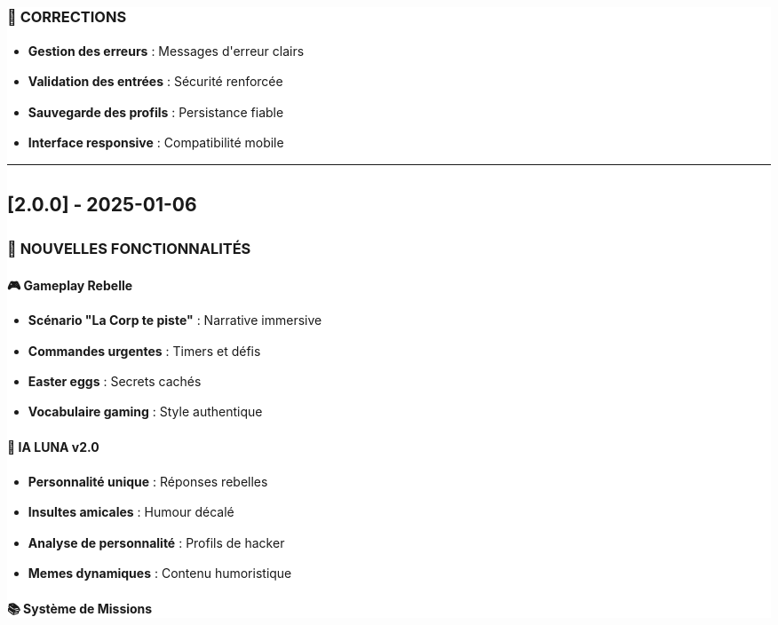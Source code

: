 ### 🐛 **CORRECTIONS**



- **Gestion des erreurs** : Messages d'erreur clairs



- **Validation des entrées** : Sécurité renforcée



- **Sauvegarde des profils** : Persistance fiable



- **Interface responsive** : Compatibilité mobile


---


## [2.0.0] - 2025-01-06



### 🎉 **NOUVELLES FONCTIONNALITÉS**



#### 🎮 **Gameplay Rebelle**



- **Scénario "La Corp te piste"** : Narrative immersive



- **Commandes urgentes** : Timers et défis



- **Easter eggs** : Secrets cachés



- **Vocabulaire gaming** : Style authentique



#### 🤖 **IA LUNA v2.0**



- **Personnalité unique** : Réponses rebelles



- **Insultes amicales** : Humour décalé



- **Analyse de personnalité** : Profils de hacker



- **Memes dynamiques** : Contenu humoristique



#### 📚 **Système de Missions**
